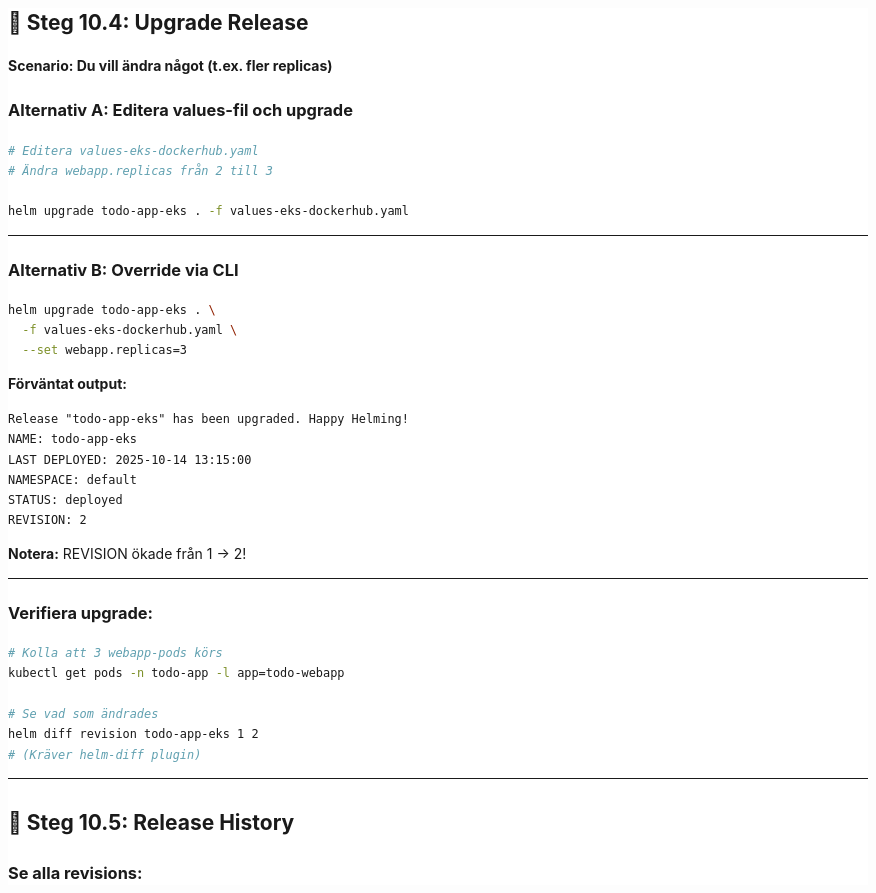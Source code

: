 
## 🔄 Steg 10.4: Upgrade Release

**Scenario: Du vill ändra något (t.ex. fler replicas)**

### Alternativ A: Editera values-fil och upgrade

```bash
# Editera values-eks-dockerhub.yaml
# Ändra webapp.replicas från 2 till 3

helm upgrade todo-app-eks . -f values-eks-dockerhub.yaml
```

---

### Alternativ B: Override via CLI

```bash
helm upgrade todo-app-eks . \
  -f values-eks-dockerhub.yaml \
  --set webapp.replicas=3
```

**Förväntat output:**
```
Release "todo-app-eks" has been upgraded. Happy Helming!
NAME: todo-app-eks
LAST DEPLOYED: 2025-10-14 13:15:00
NAMESPACE: default
STATUS: deployed
REVISION: 2
```

**Notera:** REVISION ökade från 1 → 2!

---

### Verifiera upgrade:

```bash
# Kolla att 3 webapp-pods körs
kubectl get pods -n todo-app -l app=todo-webapp

# Se vad som ändrades
helm diff revision todo-app-eks 1 2
# (Kräver helm-diff plugin)
```

---

## 📜 Steg 10.5: Release History

### Se alla revisions:
